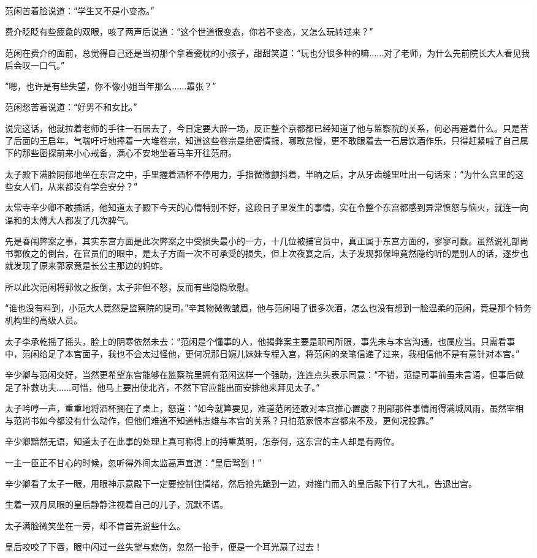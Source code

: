 范闲苦着脸说道：“学生又不是小变态。”

费介眨眨有些疲惫的双眼，咳了两声后说道：“这个世道很变态，你若不变态，又怎么玩转过来？”

范闲在费介的面前，总觉得自己还是当初那个拿着瓷枕的小孩子，甜甜笑道：“玩也分很多种的嘛……对了老师，为什么先前院长大人看见我后会叹一口气。”

“嗯，也许是有些失望，你不像小姐当年那么……嚣张？”

范闲愁苦着说道：“好男不和女比。”

说完这话，他就拉着老师的手往一石居去了，今日定要大醉一场，反正整个京都都已经知道了他与监察院的关系，何必再避着什么。只是苦了后面的王启年，气喘吁吁地捧着一大堆卷宗，知道这些卷宗是绝密情报，哪敢怠慢，更不敢跟着去一石居饮酒作乐，只得赶紧喊了自己属下的那些密探前来小心戒备，满心不安地坐着马车开往范府。

太子殿下满脸阴郁地坐在东宫之中，手里握着酒杯不停用力，手指微微颤抖着，半晌之后，才从牙齿缝里吐出一句话来：“为什么宫里的这些女人们，从来都没有学会安分？”

太常寺辛少卿不敢插话，他知道太子殿下今天的心情特别不好，这段日子里发生的事情，实在令整个东宫都感到异常愤怒与恼火，就连一向温和的太傅大人都发了几次脾气。

先是春闱弊案之事，其实东宫方面是此次弊案之中受损失最小的一方，十几位被捕官员中，真正属于东宫方面的，寥寥可数。虽然说礼部尚书郭攸之的倒台，在官员们的眼中，是太子方面一次不可承受的损失，但上次夜宴之后，太子发现郭保坤竟然隐约听的是别人的话，逐步也就发现了原来郭家竟是长公主那边的蚂蚱。

所以此次范闲将郭攸之扳倒，太子非但不怒，反而有些隐隐欣慰。

“谁也没有料到，小范大人竟然是监察院的提司。”辛其物微微皱眉，他与范闲喝了很多次酒，怎么也没有想到一脸温柔的范闲，竟是那个特务机构里的高级人员。

太子李承乾摇了摇头，脸上的阴寒依然未去：“范闲是个懂事的人，他揭弊案主要是职司所限，事先未与本宫沟通，也属应当。只需看事中，范闲给足了本宫面子，我也不会太过怪他，更何况那日婉儿妹妹专程入宫，将范闲的亲笔信递了过来，我相信他不是有意针对本宫。”

辛少卿与范闲交好，当然更希望东宫能够在监察院里拥有范闲这样一个强助，连连点头表示同意：“不错，范提司事前虽未言语，但事后做足了补救功夫……可惜，他马上要出使北齐，不然下官应能出面安排他来拜见太子。”

太子吟哼一声，重重地将酒杯搁在了桌上，怒道：“如今就算要见，难道范闲还敢对本宫推心置腹？刑部那件事情闹得满城风雨，虽然宰相与范尚书如今都没有什么动作，但他们难道不知道韩志维与本宫的关系？只怕范家恨本宫都来不及，更何况投靠。”

辛少卿黯然无语，知道太子在此事的处理上真可称得上的持重英明，怎奈何，这东宫的主人却是有两位。

一主一臣正不甘心的时候，忽听得外间太监高声宣道：“皇后驾到！”

辛少卿看了太子一眼，用眼神示意殿下一定要控制住情绪，然后抢先跪到一边，对推门而入的皇后殿下行了大礼，告退出宫。

生着一双丹凤眼的皇后静静注视着自己的儿子，沉默不语。

太子满脸微笑坐在一旁，却不肯首先说些什么。

皇后咬咬了下唇，眼中闪过一丝失望与悲伤，忽然一抬手，便是一个耳光扇了过去！

